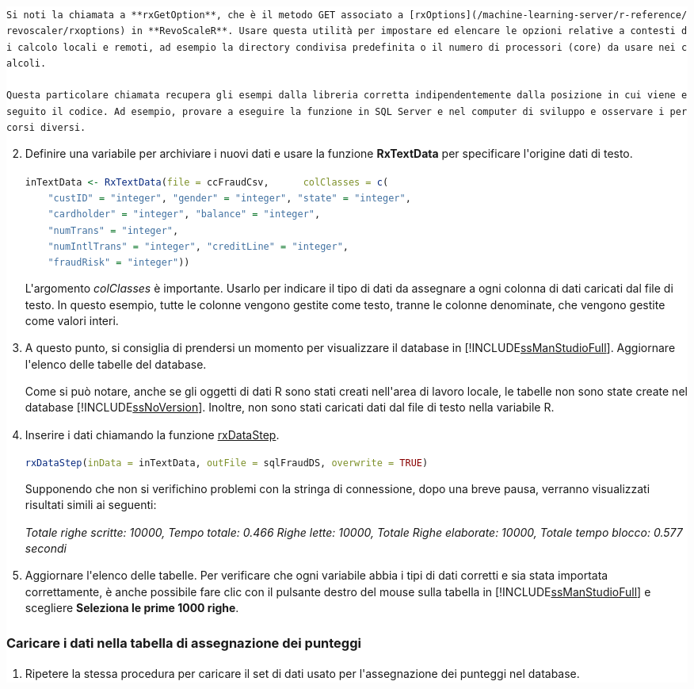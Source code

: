     Si noti la chiamata a **rxGetOption**, che è il metodo GET associato a [rxOptions](/machine-learning-server/r-reference/revoscaler/rxoptions) in **RevoScaleR**. Usare questa utilità per impostare ed elencare le opzioni relative a contesti di calcolo locali e remoti, ad esempio la directory condivisa predefinita o il numero di processori (core) da usare nei calcoli.
    
    Questa particolare chiamata recupera gli esempi dalla libreria corretta indipendentemente dalla posizione in cui viene eseguito il codice. Ad esempio, provare a eseguire la funzione in SQL Server e nel computer di sviluppo e osservare i percorsi diversi.
  
2. Definire una variabile per archiviare i nuovi dati e usare la funzione **RxTextData** per specificare l'origine dati di testo.
  
    ```R
    inTextData <- RxTextData(file = ccFraudCsv,      colClasses = c(
        "custID" = "integer", "gender" = "integer", "state" = "integer",
        "cardholder" = "integer", "balance" = "integer",
        "numTrans" = "integer",
        "numIntlTrans" = "integer", "creditLine" = "integer",
        "fraudRisk" = "integer"))
    ```
  
    L'argomento *colClasses* è importante. Usarlo per indicare il tipo di dati da assegnare a ogni colonna di dati caricati dal file di testo. In questo esempio, tutte le colonne vengono gestite come testo, tranne le colonne denominate, che vengono gestite come valori interi.
  
3. A questo punto, si consiglia di prendersi un momento per visualizzare il database in [!INCLUDE[ssManStudioFull](../../includes/ssmanstudiofull-md.md)]. Aggiornare l'elenco delle tabelle del database.
  
    Come si può notare, anche se gli oggetti di dati R sono stati creati nell'area di lavoro locale, le tabelle non sono state create nel database [!INCLUDE[ssNoVersion](../../includes/ssnoversion-md.md)]. Inoltre, non sono stati caricati dati dal file di testo nella variabile R.
  
4. Inserire i dati chiamando la funzione [rxDataStep](/machine-learning-server/r-reference/revoscaler/rxdatastep).
  
    ```R
    rxDataStep(inData = inTextData, outFile = sqlFraudDS, overwrite = TRUE)
    ```
    
    Supponendo che non si verifichino problemi con la stringa di connessione, dopo una breve pausa, verranno visualizzati risultati simili ai seguenti:
  
    *Totale righe scritte: 10000, Tempo totale: 0.466* *Righe lette: 10000, Totale Righe elaborate: 10000, Totale tempo blocco: 0.577 secondi*
  
5. Aggiornare l'elenco delle tabelle. Per verificare che ogni variabile abbia i tipi di dati corretti e sia stata importata correttamente, è anche possibile fare clic con il pulsante destro del mouse sulla tabella in [!INCLUDE[ssManStudioFull](../../includes/ssmanstudiofull-md.md)] e scegliere **Seleziona le prime 1000 righe**.

### <a name="load-data-into-the-scoring-table"></a>Caricare i dati nella tabella di assegnazione dei punteggi

1. Ripetere la stessa procedura per caricare il set di dati usato per l'assegnazione dei punteggi nel database.
  